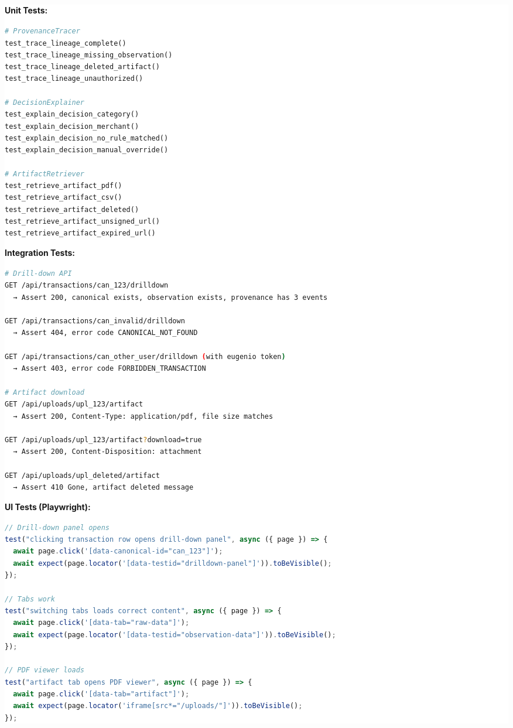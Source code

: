 **Unit Tests:**

```python
# ProvenanceTracer
test_trace_lineage_complete()
test_trace_lineage_missing_observation()
test_trace_lineage_deleted_artifact()
test_trace_lineage_unauthorized()

# DecisionExplainer
test_explain_decision_category()
test_explain_decision_merchant()
test_explain_decision_no_rule_matched()
test_explain_decision_manual_override()

# ArtifactRetriever
test_retrieve_artifact_pdf()
test_retrieve_artifact_csv()
test_retrieve_artifact_deleted()
test_retrieve_artifact_unsigned_url()
test_retrieve_artifact_expired_url()
```

**Integration Tests:**

```bash
# Drill-down API
GET /api/transactions/can_123/drilldown
  → Assert 200, canonical exists, observation exists, provenance has 3 events

GET /api/transactions/can_invalid/drilldown
  → Assert 404, error code CANONICAL_NOT_FOUND

GET /api/transactions/can_other_user/drilldown (with eugenio token)
  → Assert 403, error code FORBIDDEN_TRANSACTION

# Artifact download
GET /api/uploads/upl_123/artifact
  → Assert 200, Content-Type: application/pdf, file size matches

GET /api/uploads/upl_123/artifact?download=true
  → Assert 200, Content-Disposition: attachment

GET /api/uploads/upl_deleted/artifact
  → Assert 410 Gone, artifact deleted message
```

**UI Tests (Playwright):**

```javascript
// Drill-down panel opens
test("clicking transaction row opens drill-down panel", async ({ page }) => {
  await page.click('[data-canonical-id="can_123"]');
  await expect(page.locator('[data-testid="drilldown-panel"]')).toBeVisible();
});

// Tabs work
test("switching tabs loads correct content", async ({ page }) => {
  await page.click('[data-tab="raw-data"]');
  await expect(page.locator('[data-testid="observation-data"]')).toBeVisible();
});

// PDF viewer loads
test("artifact tab opens PDF viewer", async ({ page }) => {
  await page.click('[data-tab="artifact"]');
  await expect(page.locator('iframe[src*="/uploads/"]')).toBeVisible();
});
```